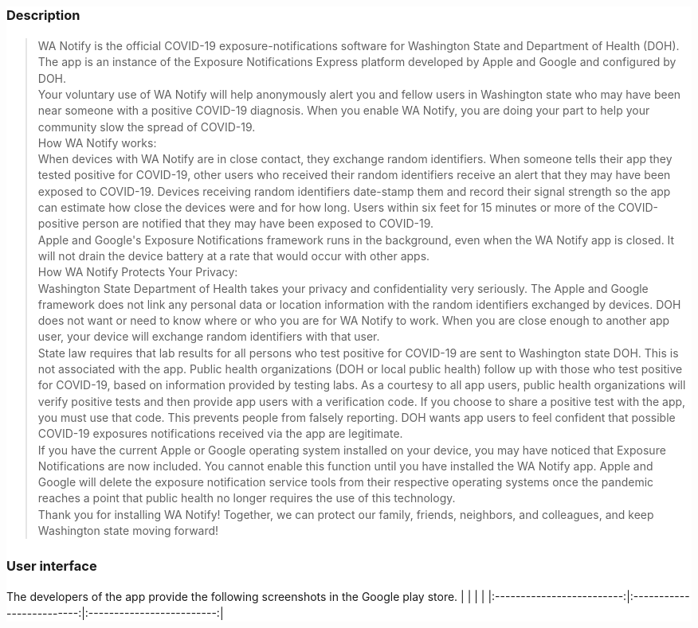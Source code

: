 ### Description
> WA Notify is the official COVID-19 exposure-notifications software for Washington State and Department of Health (DOH). The app is an instance of the Exposure Notifications Express platform developed by Apple and Google and configured by DOH.
<br>Your voluntary use of WA Notify will help anonymously alert you and fellow users in Washington state who may have been near someone with a positive COVID-19 diagnosis. When you enable WA Notify, you are doing your part to help your community slow the spread of COVID-19.
<br>How WA Notify works:
<br>When devices with WA Notify are in close contact, they exchange random identifiers. When someone tells their app they tested positive for COVID-19, other users who received their random identifiers receive an alert that they may have been exposed to COVID-19. Devices receiving random identifiers date-stamp them and record their signal strength so the app can estimate how close the devices were and for how long. Users within six feet for 15 minutes or more of the COVID-positive person are notified that they may have been exposed to COVID-19.
<br>Apple and Google's Exposure Notifications framework runs in the background, even when the WA Notify app is closed. It will not drain the device battery at a rate that would occur with other apps.
<br>How WA Notify Protects Your Privacy:
<br>Washington State Department of Health takes your privacy and confidentiality very seriously. The Apple and Google framework does not link any personal data or location information with the random identifiers exchanged by devices. DOH does not want or need to know where or who you are for WA Notify to work. When you are close enough to another app user, your device will exchange random identifiers with that user.
<br>State law requires that lab results for all persons who test positive for COVID-19 are sent to Washington state DOH. This is not associated with the app. Public health organizations (DOH or local public health) follow up with those who test positive for COVID-19, based on information provided by testing labs. As a courtesy to all app users, public health organizations will verify positive tests and then provide app users with a verification code. If you choose to share a positive test with the app, you must use that code. This prevents people from falsely reporting. DOH wants app users to feel confident that possible COVID-19 exposures notifications received via the app are legitimate.
<br>If you have the current Apple or Google operating system installed on your device, you may have noticed that Exposure Notifications are now included. You cannot enable this function until you have installed the WA Notify app. Apple and Google will delete the exposure notification service tools from their respective operating systems once the pandemic reaches a point that public health no longer requires the use of this technology.
<br>Thank you for installing WA Notify! Together, we can protect our family, friends, neighbors, and colleagues, and keep Washington state moving forward!


### User interface
The developers of the app provide the following screenshots in the Google play store.
| | | |
|:-------------------------:|:-------------------------:|:-------------------------:|